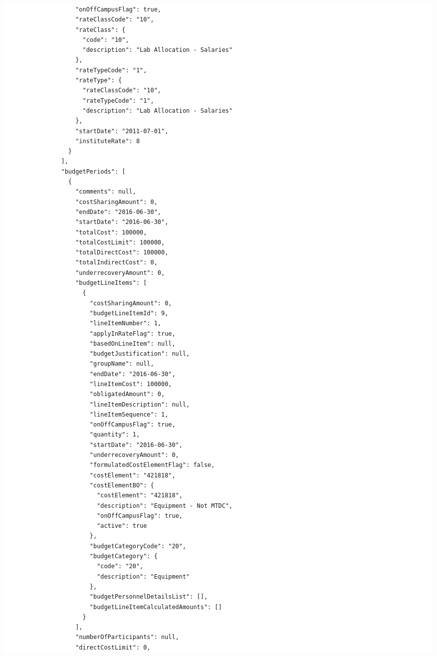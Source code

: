                         "onOffCampusFlag": true,
                        "rateClassCode": "10",
                        "rateClass": {
                          "code": "10",
                          "description": "Lab Allocation - Salaries"
                        },
                        "rateTypeCode": "1",
                        "rateType": {
                          "rateClassCode": "10",
                          "rateTypeCode": "1",
                          "description": "Lab Allocation - Salaries"
                        },
                        "startDate": "2011-07-01",
                        "instituteRate": 8
                      }
                    ],
                    "budgetPeriods": [
                      {
                        "comments": null,
                        "costSharingAmount": 0,
                        "endDate": "2016-06-30",
                        "startDate": "2016-06-30",
                        "totalCost": 100000,
                        "totalCostLimit": 100000,
                        "totalDirectCost": 100000,
                        "totalIndirectCost": 0,
                        "underrecoveryAmount": 0,
                        "budgetLineItems": [
                          {
                            "costSharingAmount": 0,
                            "budgetLineItemId": 9,
                            "lineItemNumber": 1,
                            "applyInRateFlag": true,
                            "basedOnLineItem": null,
                            "budgetJustification": null,
                            "groupName": null,
                            "endDate": "2016-06-30",
                            "lineItemCost": 100000,
                            "obligatedAmount": 0,
                            "lineItemDescription": null,
                            "lineItemSequence": 1,
                            "onOffCampusFlag": true,
                            "quantity": 1,
                            "startDate": "2016-06-30",
                            "underrecoveryAmount": 0,
                            "formulatedCostElementFlag": false,
                            "costElement": "421818",
                            "costElementBO": {
                              "costElement": "421818",
                              "description": "Equipment - Not MTDC",
                              "onOffCampusFlag": true,
                              "active": true
                            },
                            "budgetCategoryCode": "20",
                            "budgetCategory": {
                              "code": "20",
                              "description": "Equipment"
                            },
                            "budgetPersonnelDetailsList": [],
                            "budgetLineItemCalculatedAmounts": []
                          }
                        ],
                        "numberOfParticipants": null,
                        "directCostLimit": 0,